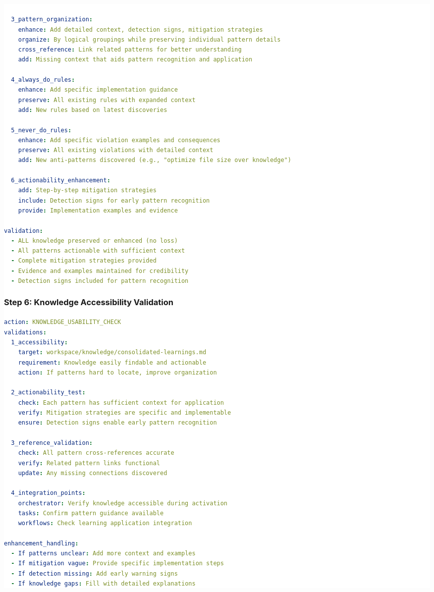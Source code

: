 ```yaml
    
  3_pattern_organization:
    enhance: Add detailed context, detection signs, mitigation strategies
    organize: By logical groupings while preserving individual pattern details
    cross_reference: Link related patterns for better understanding
    add: Missing context that aids pattern recognition and application
    
  4_always_do_rules:
    enhance: Add specific implementation guidance
    preserve: All existing rules with expanded context
    add: New rules based on latest discoveries
    
  5_never_do_rules:
    enhance: Add specific violation examples and consequences
    preserve: All existing violations with detailed context
    add: New anti-patterns discovered (e.g., "optimize file size over knowledge")
    
  6_actionability_enhancement:
    add: Step-by-step mitigation strategies
    include: Detection signs for early pattern recognition
    provide: Implementation examples and evidence
    
validation:
  - ALL knowledge preserved or enhanced (no loss)
  - All patterns actionable with sufficient context
  - Complete mitigation strategies provided
  - Evidence and examples maintained for credibility
  - Detection signs included for pattern recognition
```

### Step 6: Knowledge Accessibility Validation
```yaml
action: KNOWLEDGE_USABILITY_CHECK
validations:
  1_accessibility:
    target: workspace/knowledge/consolidated-learnings.md
    requirement: Knowledge easily findable and actionable
    action: If patterns hard to locate, improve organization
    
  2_actionability_test:
    check: Each pattern has sufficient context for application
    verify: Mitigation strategies are specific and implementable
    ensure: Detection signs enable early pattern recognition
    
  3_reference_validation:
    check: All pattern cross-references accurate
    verify: Related pattern links functional
    update: Any missing connections discovered
    
  4_integration_points:
    orchestrator: Verify knowledge accessible during activation
    tasks: Confirm pattern guidance available
    workflows: Check learning application integration
    
enhancement_handling:
  - If patterns unclear: Add more context and examples
  - If mitigation vague: Provide specific implementation steps
  - If detection missing: Add early warning signs
  - If knowledge gaps: Fill with detailed explanations
```
